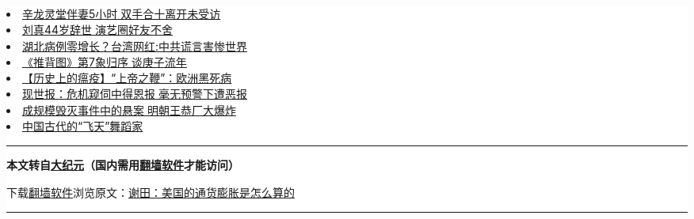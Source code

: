 <li><a href="https://github.com/jgknru3635/djy/blob/master/gb/20/3/25/n11973870.md#1">辛龙灵堂伴妻5小时 双手合十离开未受访</a></li>
<li><a href="https://github.com/jgknru3635/djy/blob/master/gb/20/3/23/n11966011.md#1">刘真44岁辞世 演艺圈好友不舍</a></li>
<li><a href="https://github.com/jgknru3635/djy/blob/master/gb/20/3/22/n11964501.md#1">湖北病例零增长？台湾网红:中共谎言害惨世界</a></li>
<li><a href="https://github.com/jgknru3635/djy/blob/master/gb/20/3/22/n11962482.md#1">《推背图》第7象归序 谈庚子流年</a></li>
<li><a href="https://github.com/jgknru3635/djy/blob/master/gb/20/2/27/n11900217.md#1">【历史上的瘟疫】“上帝之鞭”：欧洲黑死病</a></li>
<li><a href="https://github.com/jgknru3635/djy/blob/master/gb/20/3/14/n11939926.md#1">现世报：危机窥伺中得恩报 毫无预警下遭恶报</a></li>
<li><a href="https://github.com/jgknru3635/djy/blob/master/gb/20/3/23/n11967225.md#1">成规模毁灭事件中的悬案 明朝王恭厂大爆炸</a></li>
<li><a href="https://github.com/jgknru3635/djy/blob/master/gb/20/3/24/n11969439.md#1">中国古代的“飞天”舞蹈家</a></li>
<hr>

<strong>本文转自<a href="https://www.epochtimes.com">大纪元</a>（国内需用<a href="https://github.com/jgknru3635/www/blob/master/README.md#8">翻墙软件</a>才能访问）</strong><p>下载<a href="https://github.com/jgknru3635/www/blob/master/README.md#8">翻墙软件</a>浏览原文：<a href="https://www.epochtimes.com/gb/17/4/19/n9052234.htm">谢田：美国的通货膨胀是怎么算的</a></p><hr>
